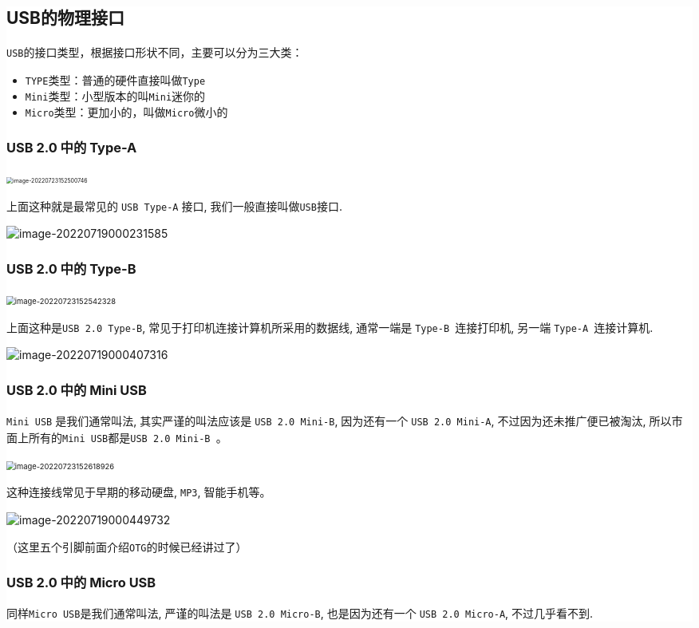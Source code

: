 



## USB的物理接口

`USB`的接口类型，根据接口形状不同，主要可以分为三大类：

- `TYPE`类型：普通的硬件直接叫做`Type`
- `Mini`类型：小型版本的叫`Mini`迷你的
- `Micro`类型：更加小的，叫做`Micro`微小的





### USB 2.0 中的 Type-A

<img src="https://raw.githubusercontent.com/copyright1999/image-typora-markdown/main/linux_usb3/image-20220723152500746.png" alt="image-20220723152500746" style="zoom: 50%;" />

上面这种就是最常见的 `USB Type-A` 接口, 我们一般直接叫做`USB`接口.

![image-20220719000231585](https://raw.githubusercontent.com/copyright1999/image-typora-markdown/main/linux_usb3/image-20220719000231585.png)



### USB 2.0 中的 Type-B

<img src="https://raw.githubusercontent.com/copyright1999/image-typora-markdown/main/linux_usb3/image-20220723152542328.png" alt="image-20220723152542328" style="zoom: 67%;" />

上面这种是`USB 2.0 Type-B`, 常见于打印机连接计算机所采用的数据线, 通常一端是 `Type-B `连接打印机, 另一端 `Type-A `连接计算机.

![image-20220719000407316](https://raw.githubusercontent.com/copyright1999/image-typora-markdown/main/linux_usb3/image-20220719000407316.png)



### USB 2.0 中的 Mini USB

`Mini USB` 是我们通常叫法, 其实严谨的叫法应该是 `USB 2.0 Mini-B`, 因为还有一个 `USB 2.0 Mini-A`, 不过因为还未推广便已被淘汰, 所以市面上所有的` Mini USB `都是`USB 2.0 Mini-B `。

<img src="https://raw.githubusercontent.com/copyright1999/image-typora-markdown/main/linux_usb3/image-20220723152618926.png" alt="image-20220723152618926" style="zoom:67%;" />



这种连接线常见于早期的移动硬盘, `MP3`, 智能手机等。



![image-20220719000449732](https://raw.githubusercontent.com/copyright1999/image-typora-markdown/main/linux_usb3/image-20220719000449732.png)

 （这里五个引脚前面介绍`OTG`的时候已经讲过了）



### USB 2.0 中的 Micro USB

同样` Micro USB `是我们通常叫法, 严谨的叫法是 `USB 2.0 Micro-B`, 也是因为还有一个 `USB 2.0 Micro-A`, 不过几乎看不到.


